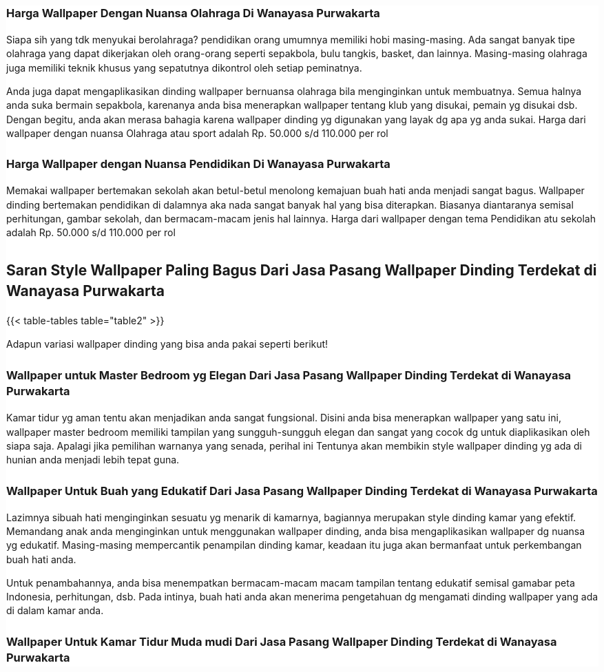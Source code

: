### Harga Wallpaper Dengan Nuansa Olahraga Di Wanayasa Purwakarta

Siapa sih yang tdk menyukai berolahraga? pendidikan orang umumnya memiliki hobi masing-masing. Ada sangat banyak tipe olahraga yang dapat dikerjakan oleh orang-orang seperti sepakbola, bulu tangkis, basket, dan lainnya. Masing-masing olahraga juga memiliki teknik khusus yang sepatutnya dikontrol oleh setiap peminatnya.

Anda juga dapat mengaplikasikan dinding wallpaper bernuansa olahraga bila menginginkan untuk membuatnya. Semua halnya anda suka bermain sepakbola, karenanya anda bisa menerapkan wallpaper tentang klub yang disukai, pemain yg disukai dsb. Dengan begitu, anda akan merasa bahagia karena wallpaper dinding yg digunakan yang layak dg apa yg anda sukai. Harga dari wallpaper dengan nuansa Olahraga atau sport adalah Rp. 50.000 s/d 110.000 per rol

### Harga Wallpaper dengan Nuansa Pendidikan Di Wanayasa Purwakarta

Memakai wallpaper bertemakan sekolah akan betul-betul menolong kemajuan buah hati anda menjadi sangat bagus. Wallpaper dinding bertemakan pendidikan di dalamnya aka nada sangat banyak hal yang bisa diterapkan. Biasanya diantaranya semisal perhitungan, gambar sekolah, dan bermacam-macam jenis hal lainnya. Harga dari wallpaper dengan tema Pendidikan atu sekolah adalah Rp. 50.000 s/d 110.000 per rol

## Saran Style Wallpaper Paling Bagus Dari Jasa Pasang Wallpaper Dinding Terdekat di Wanayasa Purwakarta

{{< table-tables table="table2" >}}

Adapun variasi wallpaper dinding yang bisa anda pakai seperti berikut!

### Wallpaper untuk Master Bedroom yg Elegan Dari Jasa Pasang Wallpaper Dinding Terdekat di Wanayasa Purwakarta

Kamar tidur yg aman tentu akan menjadikan anda sangat fungsional. Disini anda bisa menerapkan wallpaper yang satu ini, wallpaper master bedroom memiliki tampilan yang sungguh-sungguh elegan dan sangat yang cocok dg untuk diaplikasikan oleh siapa saja. Apalagi jika pemilihan warnanya yang senada, perihal ini Tentunya akan membikin style wallpaper dinding yg ada di hunian anda menjadi lebih tepat guna.

### Wallpaper Untuk Buah yang Edukatif Dari Jasa Pasang Wallpaper Dinding Terdekat di Wanayasa Purwakarta

Lazimnya sibuah hati menginginkan sesuatu yg menarik di kamarnya, bagiannya merupakan style dinding kamar yang efektif. Memandang anak anda menginginkan untuk menggunakan wallpaper dinding, anda bisa mengaplikasikan wallpaper dg nuansa yg edukatif. Masing-masing mempercantik penampilan dinding kamar, keadaan itu juga akan bermanfaat untuk perkembangan buah hati anda.

Untuk penambahannya, anda bisa menempatkan bermacam-macam macam tampilan tentang edukatif semisal gamabar peta Indonesia, perhitungan, dsb. Pada intinya, buah hati anda akan menerima pengetahuan dg mengamati dinding wallpaper yang ada di dalam kamar anda.

### Wallpaper Untuk Kamar Tidur Muda mudi Dari Jasa Pasang Wallpaper Dinding Terdekat di Wanayasa Purwakarta
